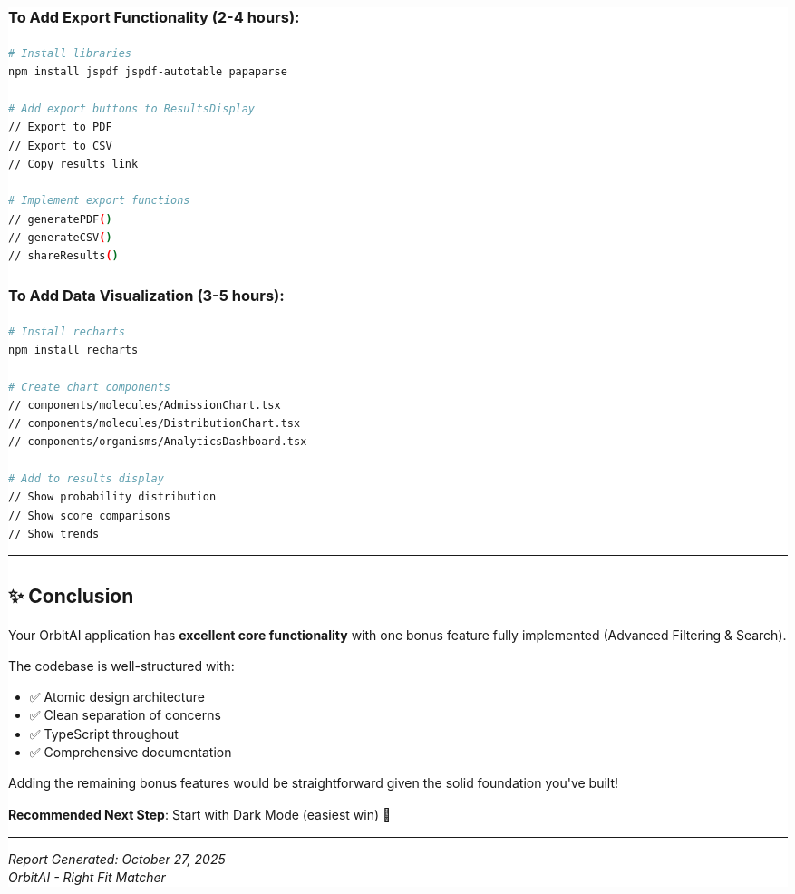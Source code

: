 ### To Add Export Functionality (2-4 hours):

```bash
# Install libraries
npm install jspdf jspdf-autotable papaparse

# Add export buttons to ResultsDisplay
// Export to PDF
// Export to CSV
// Copy results link

# Implement export functions
// generatePDF()
// generateCSV()
// shareResults()
```

### To Add Data Visualization (3-5 hours):

```bash
# Install recharts
npm install recharts

# Create chart components
// components/molecules/AdmissionChart.tsx
// components/molecules/DistributionChart.tsx
// components/organisms/AnalyticsDashboard.tsx

# Add to results display
// Show probability distribution
// Show score comparisons
// Show trends
```

---

## ✨ Conclusion

Your OrbitAI application has **excellent core functionality** with one bonus feature fully implemented (Advanced Filtering & Search). 

The codebase is well-structured with:
- ✅ Atomic design architecture
- ✅ Clean separation of concerns
- ✅ TypeScript throughout
- ✅ Comprehensive documentation

Adding the remaining bonus features would be straightforward given the solid foundation you've built!

**Recommended Next Step**: Start with Dark Mode (easiest win) 🌙

---

*Report Generated: October 27, 2025*  
*OrbitAI - Right Fit Matcher*
